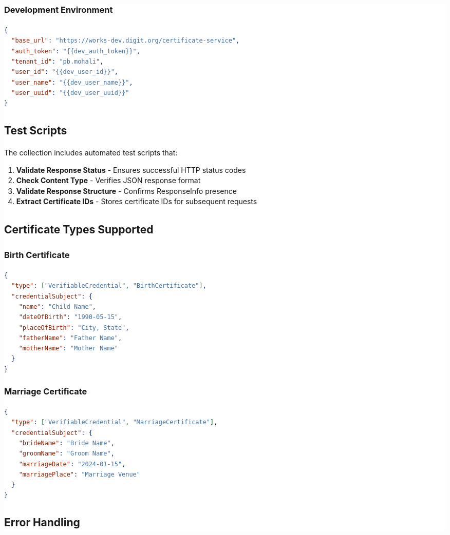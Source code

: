 ### Development Environment  
```json
{
  "base_url": "https://works-dev.digit.org/certificate-service",
  "auth_token": "{{dev_auth_token}}",
  "tenant_id": "pb.mohali",
  "user_id": "{{dev_user_id}}",
  "user_name": "{{dev_user_name}}",
  "user_uuid": "{{dev_user_uuid}}"
}
```

## Test Scripts

The collection includes automated test scripts that:

1. **Validate Response Status** - Ensures successful HTTP status codes
2. **Check Content Type** - Verifies JSON response format
3. **Validate Response Structure** - Confirms ResponseInfo presence
4. **Extract Certificate IDs** - Stores certificate IDs for subsequent requests

## Certificate Types Supported

### Birth Certificate
```json
{
  "type": ["VerifiableCredential", "BirthCertificate"],
  "credentialSubject": {
    "name": "Child Name",
    "dateOfBirth": "1990-05-15",
    "placeOfBirth": "City, State",
    "fatherName": "Father Name",
    "motherName": "Mother Name"
  }
}
```

### Marriage Certificate
```json
{
  "type": ["VerifiableCredential", "MarriageCertificate"],
  "credentialSubject": {
    "brideName": "Bride Name",
    "groomName": "Groom Name", 
    "marriageDate": "2024-01-15",
    "marriagePlace": "Marriage Venue"
  }
}
```

## Error Handling
